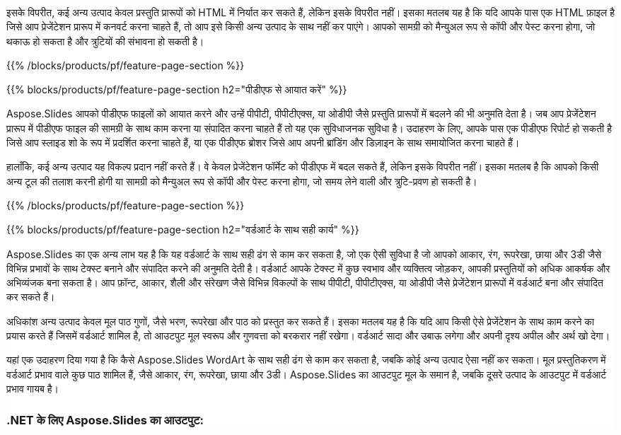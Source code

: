 इसके विपरीत, कई अन्य उत्पाद केवल प्रस्तुति प्रारूपों को HTML में निर्यात कर सकते हैं, लेकिन इसके विपरीत नहीं। इसका मतलब यह है कि यदि आपके पास एक HTML फ़ाइल है जिसे आप प्रेजेंटेशन प्रारूप में कनवर्ट करना चाहते हैं, तो आप इसे किसी अन्य उत्पाद के साथ नहीं कर पाएंगे। आपको सामग्री को मैन्युअल रूप से कॉपी और पेस्ट करना होगा, जो थकाऊ हो सकता है और त्रुटियों की संभावना हो सकती है।

{{% /blocks/products/pf/feature-page-section %}}

{{% blocks/products/pf/feature-page-section  h2="पीडीएफ से आयात करें" %}}

Aspose.Slides आपको पीडीएफ फाइलों को आयात करने और उन्हें पीपीटी, पीपीटीएक्स, या ओडीपी जैसे प्रस्तुति प्रारूपों में बदलने की भी अनुमति देता है। जब आप प्रेजेंटेशन प्रारूप में पीडीएफ फाइल की सामग्री के साथ काम करना या संपादित करना चाहते हैं तो यह एक सुविधाजनक सुविधा है। उदाहरण के लिए, आपके पास एक पीडीएफ रिपोर्ट हो सकती है जिसे आप स्लाइड शो के रूप में प्रदर्शित करना चाहते हैं, या एक पीडीएफ ब्रोशर जिसे आप अपनी ब्रांडिंग और डिज़ाइन के साथ समायोजित करना चाहते हैं।

हालाँकि, कई अन्य उत्पाद यह विकल्प प्रदान नहीं करते हैं। वे केवल प्रेजेंटेशन फॉर्मेट को पीडीएफ में बदल सकते हैं, लेकिन इसके विपरीत नहीं। इसका मतलब है कि आपको किसी अन्य टूल की तलाश करनी होगी या सामग्री को मैन्युअल रूप से कॉपी और पेस्ट करना होगा, जो समय लेने वाली और त्रुटि-प्रवण हो सकती है।

{{% /blocks/products/pf/feature-page-section %}}

{{% blocks/products/pf/feature-page-section  h2="वर्डआर्ट के साथ सही कार्य" %}}

Aspose.Slides का एक अन्य लाभ यह है कि यह वर्डआर्ट के साथ सही ढंग से काम कर सकता है, जो एक ऐसी सुविधा है जो आपको आकार, रंग, रूपरेखा, छाया और 3डी जैसे विभिन्न प्रभावों के साथ टेक्स्ट बनाने और संपादित करने की अनुमति देती है। वर्डआर्ट आपके टेक्स्ट में कुछ स्वभाव और व्यक्तित्व जोड़कर, आपकी प्रस्तुतियों को अधिक आकर्षक और अभिव्यंजक बना सकता है। आप फ़ॉन्ट, आकार, शैली और संरेखण जैसे विभिन्न विकल्पों के साथ पीपीटी, पीपीटीएक्स, या ओडीपी जैसे प्रेजेंटेशन प्रारूपों में वर्डआर्ट बना और संपादित कर सकते हैं।

अधिकांश अन्य उत्पाद केवल मूल पाठ गुणों, जैसे भरण, रूपरेखा और पाठ को प्रस्तुत कर सकते हैं। इसका मतलब यह है कि यदि आप किसी ऐसे प्रेजेंटेशन के साथ काम करने का प्रयास करते हैं जिसमें वर्डआर्ट शामिल है, तो आउटपुट मूल स्वरूप और गुणवत्ता को बरकरार नहीं रखेगा। वर्डआर्ट सादा और उबाऊ लगेगा और अपनी दृश्य अपील और अर्थ खो देगा।

यहां एक उदाहरण दिया गया है कि कैसे Aspose.Slides WordArt के साथ सही ढंग से काम कर सकता है, जबकि कोई अन्य उत्पाद ऐसा नहीं कर सकता। मूल प्रस्तुतिकरण में वर्डआर्ट प्रभाव वाले कुछ पाठ शामिल हैं, जैसे आकार, रंग, रूपरेखा, छाया और 3डी। Aspose.Slides का आउटपुट मूल के समान है, जबकि दूसरे उत्पाद के आउटपुट में वर्डआर्ट प्रभाव गायब है।

### .NET के लिए Aspose.Slides का आउटपुट: